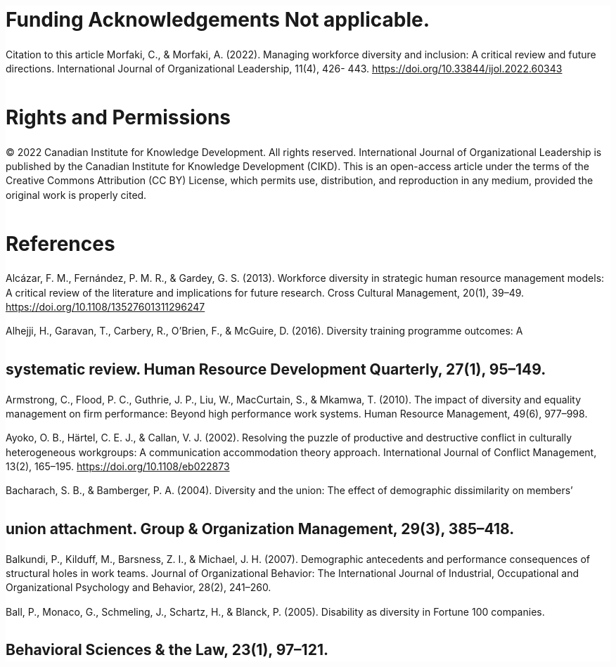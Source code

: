 # Funding Acknowledgements Not applicable.

Citation to this article Morfaki, C., & Morfaki, A. (2022). Managing workforce diversity and inclusion: A critical review and future directions. International Journal of Organizational Leadership, 11(4), 426- 443. https://doi.org/10.33844/ijol.2022.60343

# Rights and Permissions

© 2022 Canadian Institute for Knowledge Development. All rights reserved. International Journal of Organizational Leadership is published by the Canadian Institute for Knowledge Development (CIKD). This is an open-access article under the terms of the Creative Commons Attribution (CC BY) License, which permits use, distribution, and reproduction in any medium, provided the original work is properly cited.

# References

Alcázar, F. M., Fernández, P. M. R., & Gardey, G. S. (2013). Workforce diversity in strategic human resource management models: A critical review of the literature and implications for future research. Cross Cultural Management, 20(1), 39–49. https://doi.org/10.1108/13527601311296247

Alhejji, H., Garavan, T., Carbery, R., O’Brien, F., & McGuire, D. (2016). Diversity training programme outcomes: A

## systematic review. Human Resource Development Quarterly, 27(1), 95–149.

Armstrong, C., Flood, P. C., Guthrie, J. P., Liu, W., MacCurtain, S., & Mkamwa, T. (2010). The impact of diversity and equality management on firm performance: Beyond high performance work systems. Human Resource Management, 49(6), 977–998.

Ayoko, O. B., Härtel, C. E. J., & Callan, V. J. (2002). Resolving the puzzle of productive and destructive conflict in culturally heterogeneous workgroups: A communication accommodation theory approach. International Journal of Conflict Management, 13(2), 165–195. https://doi.org/10.1108/eb022873

Bacharach, S. B., & Bamberger, P. A. (2004). Diversity and the union: The effect of demographic dissimilarity on members’

## union attachment. Group & Organization Management, 29(3), 385–418.

Balkundi, P., Kilduff, M., Barsness, Z. I., & Michael, J. H. (2007). Demographic antecedents and performance consequences of structural holes in work teams. Journal of Organizational Behavior: The International Journal of Industrial, Occupational and Organizational Psychology and Behavior, 28(2), 241–260.

Ball, P., Monaco, G., Schmeling, J., Schartz, H., & Blanck, P. (2005). Disability as diversity in Fortune 100 companies.

## Behavioral Sciences & the Law, 23(1), 97–121.
